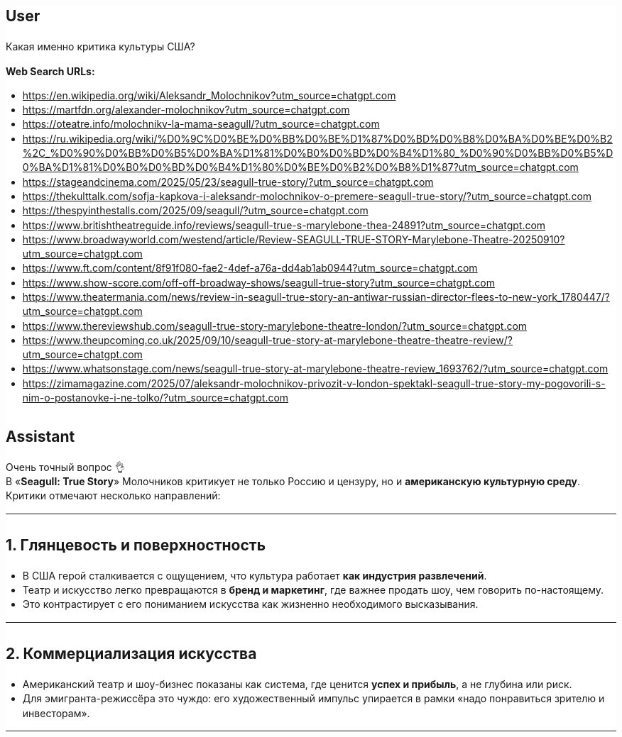 ## User
Какая именно критика культуры США?

**Web Search URLs:**
- https://en.wikipedia.org/wiki/Aleksandr_Molochnikov?utm_source=chatgpt.com
- https://martfdn.org/alexander-molochnikov?utm_source=chatgpt.com
- https://oteatre.info/molochnikv-la-mama-seagull/?utm_source=chatgpt.com
- https://ru.wikipedia.org/wiki/%D0%9C%D0%BE%D0%BB%D0%BE%D1%87%D0%BD%D0%B8%D0%BA%D0%BE%D0%B2%2C_%D0%90%D0%BB%D0%B5%D0%BA%D1%81%D0%B0%D0%BD%D0%B4%D1%80_%D0%90%D0%BB%D0%B5%D0%BA%D1%81%D0%B0%D0%BD%D0%B4%D1%80%D0%BE%D0%B2%D0%B8%D1%87?utm_source=chatgpt.com
- https://stageandcinema.com/2025/05/23/seagull-true-story/?utm_source=chatgpt.com
- https://thekulttalk.com/sofja-kapkova-i-aleksandr-molochnikov-o-premere-seagull-true-story/?utm_source=chatgpt.com
- https://thespyinthestalls.com/2025/09/seagull/?utm_source=chatgpt.com
- https://www.britishtheatreguide.info/reviews/seagull-true-s-marylebone-thea-24891?utm_source=chatgpt.com
- https://www.broadwayworld.com/westend/article/Review-SEAGULL-TRUE-STORY-Marylebone-Theatre-20250910?utm_source=chatgpt.com
- https://www.ft.com/content/8f91f080-fae2-4def-a76a-dd4ab1ab0944?utm_source=chatgpt.com
- https://www.show-score.com/off-off-broadway-shows/seagull-true-story?utm_source=chatgpt.com
- https://www.theatermania.com/news/review-in-seagull-true-story-an-antiwar-russian-director-flees-to-new-york_1780447/?utm_source=chatgpt.com
- https://www.thereviewshub.com/seagull-true-story-marylebone-theatre-london/?utm_source=chatgpt.com
- https://www.theupcoming.co.uk/2025/09/10/seagull-true-story-at-marylebone-theatre-theatre-review/?utm_source=chatgpt.com
- https://www.whatsonstage.com/news/seagull-true-story-at-marylebone-theatre-review_1693762/?utm_source=chatgpt.com
- https://zimamagazine.com/2025/07/aleksandr-molochnikov-privozit-v-london-spektakl-seagull-true-story-my-pogovorili-s-nim-o-postanovke-i-ne-tolko/?utm_source=chatgpt.com

## Assistant
Очень точный вопрос 👌  
В «**Seagull: True Story**» Молочников критикует не только Россию и цензуру, но и **американскую культурную среду**. Критики отмечают несколько направлений:  

---

## 1. **Глянцевость и поверхностность**  
- В США герой сталкивается с ощущением, что культура работает **как индустрия развлечений**.  
- Театр и искусство легко превращаются в **бренд и маркетинг**, где важнее продать шоу, чем говорить по-настоящему.  
- Это контрастирует с его пониманием искусства как жизненно необходимого высказывания.  

---

## 2. **Коммерциализация искусства**  
- Американский театр и шоу-бизнес показаны как система, где ценится **успех и прибыль**, а не глубина или риск.  
- Для эмигранта-режиссёра это чуждо: его художественный импульс упирается в рамки «надо понравиться зрителю и инвесторам».  

---